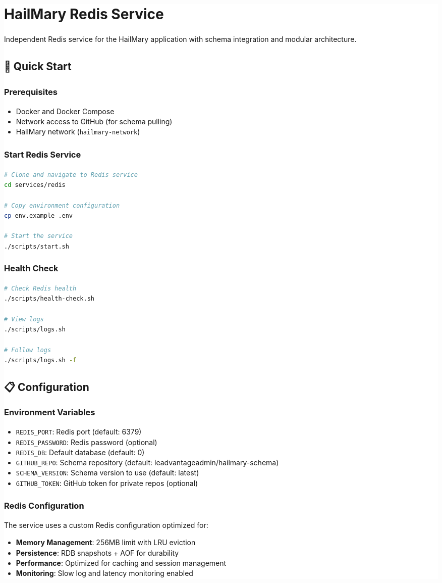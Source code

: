 # HailMary Redis Service

Independent Redis service for the HailMary application with schema integration and modular architecture.

## 🚀 Quick Start

### Prerequisites
- Docker and Docker Compose
- Network access to GitHub (for schema pulling)
- HailMary network (`hailmary-network`)

### Start Redis Service
```bash
# Clone and navigate to Redis service
cd services/redis

# Copy environment configuration
cp env.example .env

# Start the service
./scripts/start.sh
```

### Health Check
```bash
# Check Redis health
./scripts/health-check.sh

# View logs
./scripts/logs.sh

# Follow logs
./scripts/logs.sh -f
```

## 📋 Configuration

### Environment Variables
- `REDIS_PORT`: Redis port (default: 6379)
- `REDIS_PASSWORD`: Redis password (optional)
- `REDIS_DB`: Default database (default: 0)
- `GITHUB_REPO`: Schema repository (default: leadvantageadmin/hailmary-schema)
- `SCHEMA_VERSION`: Schema version to use (default: latest)
- `GITHUB_TOKEN`: GitHub token for private repos (optional)

### Redis Configuration
The service uses a custom Redis configuration optimized for:
- **Memory Management**: 256MB limit with LRU eviction
- **Persistence**: RDB snapshots + AOF for durability
- **Performance**: Optimized for caching and session management
- **Monitoring**: Slow log and latency monitoring enabled
